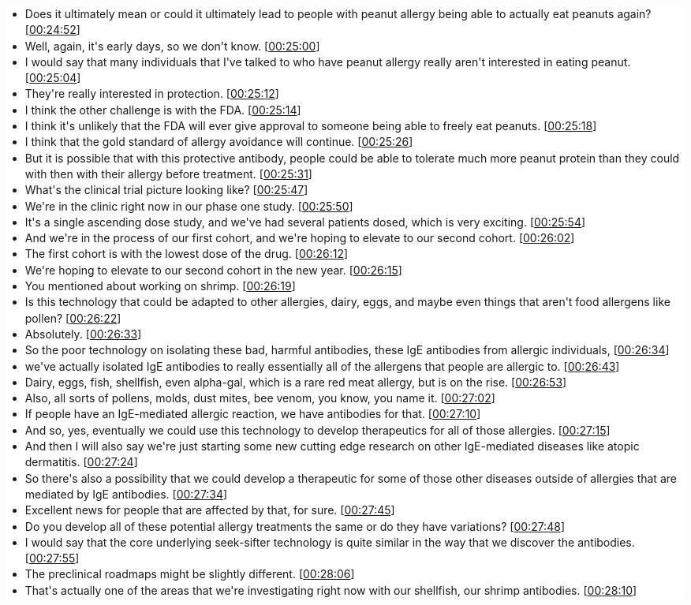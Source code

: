 *  Does it ultimately mean or could it ultimately lead to people with peanut allergy being able to actually eat peanuts again? [[00:24:52](https://www.youtube.com/watch?v=E38xpOCuaZw&t=1492.28s)]
*  Well, again, it's early days, so we don't know. [[00:25:00](https://www.youtube.com/watch?v=E38xpOCuaZw&t=1500.28s)]
*  I would say that many individuals that I've talked to who have peanut allergy really aren't interested in eating peanut. [[00:25:04](https://www.youtube.com/watch?v=E38xpOCuaZw&t=1504.28s)]
*  They're really interested in protection. [[00:25:12](https://www.youtube.com/watch?v=E38xpOCuaZw&t=1512.28s)]
*  I think the other challenge is with the FDA. [[00:25:14](https://www.youtube.com/watch?v=E38xpOCuaZw&t=1514.28s)]
*  I think it's unlikely that the FDA will ever give approval to someone being able to freely eat peanuts. [[00:25:18](https://www.youtube.com/watch?v=E38xpOCuaZw&t=1518.28s)]
*  I think that the gold standard of allergy avoidance will continue. [[00:25:26](https://www.youtube.com/watch?v=E38xpOCuaZw&t=1526.28s)]
*  But it is possible that with this protective antibody, people could be able to tolerate much more peanut protein than they could with then with their allergy before treatment. [[00:25:31](https://www.youtube.com/watch?v=E38xpOCuaZw&t=1531.28s)]
*  What's the clinical trial picture looking like? [[00:25:47](https://www.youtube.com/watch?v=E38xpOCuaZw&t=1547.28s)]
*  We're in the clinic right now in our phase one study. [[00:25:50](https://www.youtube.com/watch?v=E38xpOCuaZw&t=1550.28s)]
*  It's a single ascending dose study, and we've had several patients dosed, which is very exciting. [[00:25:54](https://www.youtube.com/watch?v=E38xpOCuaZw&t=1554.28s)]
*  And we're in the process of our first cohort, and we're hoping to elevate to our second cohort. [[00:26:02](https://www.youtube.com/watch?v=E38xpOCuaZw&t=1562.28s)]
*  The first cohort is with the lowest dose of the drug. [[00:26:12](https://www.youtube.com/watch?v=E38xpOCuaZw&t=1572.28s)]
*  We're hoping to elevate to our second cohort in the new year. [[00:26:15](https://www.youtube.com/watch?v=E38xpOCuaZw&t=1575.28s)]
*  You mentioned about working on shrimp. [[00:26:19](https://www.youtube.com/watch?v=E38xpOCuaZw&t=1579.28s)]
*  Is this technology that could be adapted to other allergies, dairy, eggs, and maybe even things that aren't food allergens like pollen? [[00:26:22](https://www.youtube.com/watch?v=E38xpOCuaZw&t=1582.28s)]
*  Absolutely. [[00:26:33](https://www.youtube.com/watch?v=E38xpOCuaZw&t=1593.28s)]
*  So the poor technology on isolating these bad, harmful antibodies, these IgE antibodies from allergic individuals, [[00:26:34](https://www.youtube.com/watch?v=E38xpOCuaZw&t=1594.28s)]
*  we've actually isolated IgE antibodies to really essentially all of the allergens that people are allergic to. [[00:26:43](https://www.youtube.com/watch?v=E38xpOCuaZw&t=1603.28s)]
*  Dairy, eggs, fish, shellfish, even alpha-gal, which is a rare red meat allergy, but is on the rise. [[00:26:53](https://www.youtube.com/watch?v=E38xpOCuaZw&t=1613.28s)]
*  Also, all sorts of pollens, molds, dust mites, bee venom, you know, you name it. [[00:27:02](https://www.youtube.com/watch?v=E38xpOCuaZw&t=1622.28s)]
*  If people have an IgE-mediated allergic reaction, we have antibodies for that. [[00:27:10](https://www.youtube.com/watch?v=E38xpOCuaZw&t=1630.28s)]
*  And so, yes, eventually we could use this technology to develop therapeutics for all of those allergies. [[00:27:15](https://www.youtube.com/watch?v=E38xpOCuaZw&t=1635.28s)]
*  And then I will also say we're just starting some new cutting edge research on other IgE-mediated diseases like atopic dermatitis. [[00:27:24](https://www.youtube.com/watch?v=E38xpOCuaZw&t=1644.28s)]
*  So there's also a possibility that we could develop a therapeutic for some of those other diseases outside of allergies that are mediated by IgE antibodies. [[00:27:34](https://www.youtube.com/watch?v=E38xpOCuaZw&t=1654.28s)]
*  Excellent news for people that are affected by that, for sure. [[00:27:45](https://www.youtube.com/watch?v=E38xpOCuaZw&t=1665.28s)]
*  Do you develop all of these potential allergy treatments the same or do they have variations? [[00:27:48](https://www.youtube.com/watch?v=E38xpOCuaZw&t=1668.28s)]
*  I would say that the core underlying seek-sifter technology is quite similar in the way that we discover the antibodies. [[00:27:55](https://www.youtube.com/watch?v=E38xpOCuaZw&t=1675.28s)]
*  The preclinical roadmaps might be slightly different. [[00:28:06](https://www.youtube.com/watch?v=E38xpOCuaZw&t=1686.28s)]
*  That's actually one of the areas that we're investigating right now with our shellfish, our shrimp antibodies. [[00:28:10](https://www.youtube.com/watch?v=E38xpOCuaZw&t=1690.28s)]